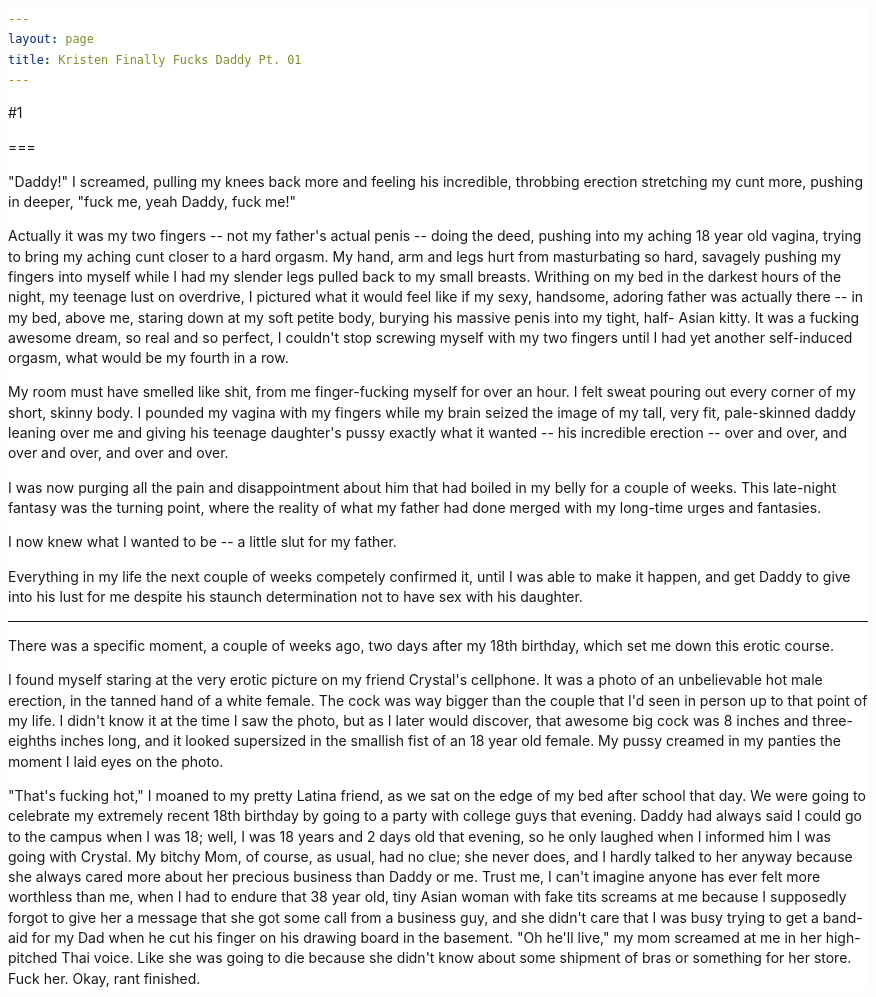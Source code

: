 ```yaml
---
layout: page
title: Kristen Finally Fucks Daddy Pt. 01
---
```

#1 

===

"Daddy!" I screamed, pulling my knees back more and feeling his incredible, throbbing erection stretching my cunt more, pushing in deeper, "fuck me, yeah Daddy, fuck me!" 

Actually it was my two fingers -- not my father's actual penis -- doing the deed, pushing into my aching 18 year old vagina, trying to bring my aching cunt closer to a hard orgasm. My hand, arm and legs hurt from masturbating so hard, savagely pushing my fingers into myself while I had my slender legs pulled back to my small breasts. Writhing on my bed in the darkest hours of the night, my teenage lust on overdrive, I pictured what it would feel like if my sexy, handsome, adoring father was actually there -- in my bed, above me, staring down at my soft petite body, burying his massive penis into my tight, half- Asian kitty. It was a fucking awesome dream, so real and so perfect, I couldn't stop screwing myself with my two fingers until I had yet another self-induced orgasm, what would be my fourth in a row. 

My room must have smelled like shit, from me finger-fucking myself for over an hour. I felt sweat pouring out every corner of my short, skinny body. I pounded my vagina with my fingers while my brain seized the image of my tall, very fit, pale-skinned daddy leaning over me and giving his teenage daughter's pussy exactly what it wanted -- his incredible erection -- over and over, and over and over, and over and over. 

I was now purging all the pain and disappointment about him that had boiled in my belly for a couple of weeks. This late-night fantasy was the turning point, where the reality of what my father had done merged with my long-time urges and fantasies. 

I now knew what I wanted to be -- a little slut for my father. 

Everything in my life the next couple of weeks competely confirmed it, until I was able to make it happen, and get Daddy to give into his lust for me despite his staunch determination not to have sex with his daughter. 

* * * * 

There was a specific moment, a couple of weeks ago, two days after my 18th birthday, which set me down this erotic course. 

I found myself staring at the very erotic picture on my friend Crystal's cellphone. It was a photo of an unbelievable hot male erection, in the tanned hand of a white female. The cock was way bigger than the couple that I'd seen in person up to that point of my life. I didn't know it at the time I saw the photo, but as I later would discover, that awesome big cock was 8 inches and three-eighths inches long, and it looked supersized in the smallish fist of an 18 year old female. My pussy creamed in my panties the moment I laid eyes on the photo. 

"That's fucking hot," I moaned to my pretty Latina friend, as we sat on the edge of my bed after school that day. We were going to celebrate my extremely recent 18th birthday by going to a party with college guys that evening. Daddy had always said I could go to the campus when I was 18; well, I was 18 years and 2 days old that evening, so he only laughed when I informed him I was going with Crystal. My bitchy Mom, of course, as usual, had no clue; she never does, and I hardly talked to her anyway because she always cared more about her precious business than Daddy or me. Trust me, I can't imagine anyone has ever felt more worthless than me, when I had to endure that 38 year old, tiny Asian woman with fake tits screams at me because I supposedly forgot to give her a message that she got some call from a business guy, and she didn't care that I was busy trying to get a band-aid for my Dad when he cut his finger on his drawing board in the basement. "Oh he'll live," my mom screamed at me in her high-pitched Thai voice. Like she was going to die because she didn't know about some shipment of bras or something for her store. Fuck her. Okay, rant finished. 
